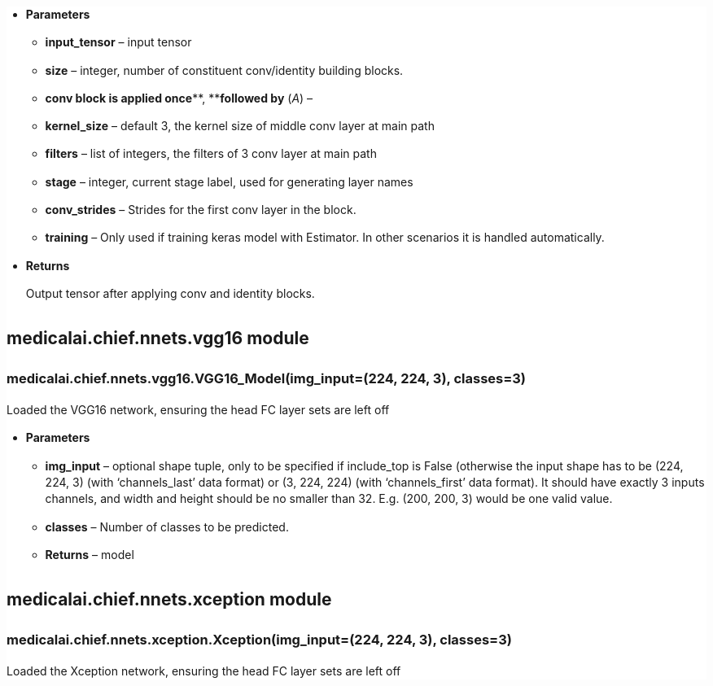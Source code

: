 * **Parameters**

    
    * **input_tensor** – input tensor


    * **size** – integer, number of constituent conv/identity building blocks.


    * **conv block is applied once****, ****followed by** (*A*) – 


    * **kernel_size** – default 3, the kernel size of
    middle conv layer at main path


    * **filters** – list of integers, the filters of 3 conv layer at main path


    * **stage** – integer, current stage label, used for generating layer names


    * **conv_strides** – Strides for the first conv layer in the block.


    * **training** – Only used if training keras model with Estimator.  In other
    scenarios it is handled automatically.



* **Returns**

    Output tensor after applying conv and identity blocks.


## medicalai.chief.nnets.vgg16 module


### medicalai.chief.nnets.vgg16.VGG16_Model(img_input=(224, 224, 3), classes=3)
Loaded the VGG16 network, ensuring the head FC layer sets are left off


* **Parameters**

    
    * **img_input** – optional shape tuple, only to be specified if include_top is False (otherwise the input shape has to be (224, 224, 3)
    (with ‘channels_last’ data format) or (3, 224, 224) (with ‘channels_first’ data format). It should have exactly 3 inputs channels,
    and width and height should be no smaller than 32. E.g. (200, 200, 3) would be one valid value.


    * **classes** – Number of classes to be predicted.


    * **Returns** – model


## medicalai.chief.nnets.xception module


### medicalai.chief.nnets.xception.Xception(img_input=(224, 224, 3), classes=3)
Loaded the Xception network, ensuring the head FC layer sets are left off
